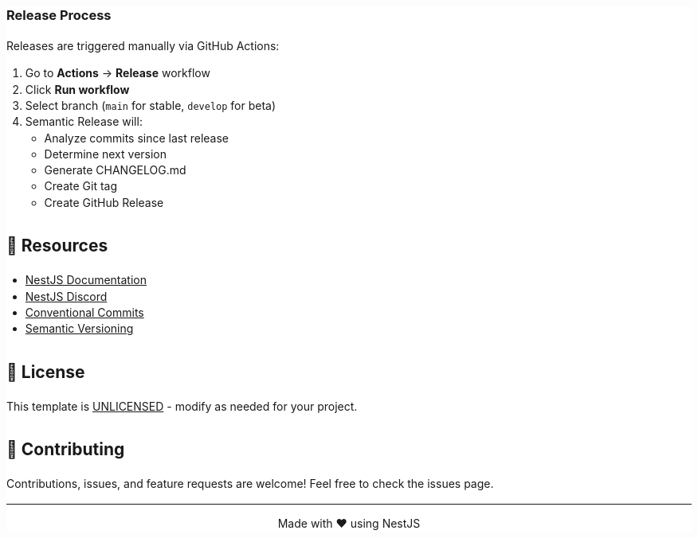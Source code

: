 ### Release Process

Releases are triggered manually via GitHub Actions:

1. Go to **Actions** → **Release** workflow
2. Click **Run workflow**
3. Select branch (`main` for stable, `develop` for beta)
4. Semantic Release will:
   - Analyze commits since last release
   - Determine next version
   - Generate CHANGELOG.md
   - Create Git tag
   - Create GitHub Release

## 📖 Resources

- [NestJS Documentation](https://docs.nestjs.com)
- [NestJS Discord](https://discord.gg/G7Qnnhy)
- [Conventional Commits](https://www.conventionalcommits.org/)
- [Semantic Versioning](https://semver.org/)

## 📄 License

This template is [UNLICENSED](LICENSE) - modify as needed for your project.

## 🤝 Contributing

Contributions, issues, and feature requests are welcome! Feel free to check the issues page.

---

<p align="center">Made with ❤️ using NestJS</p>
